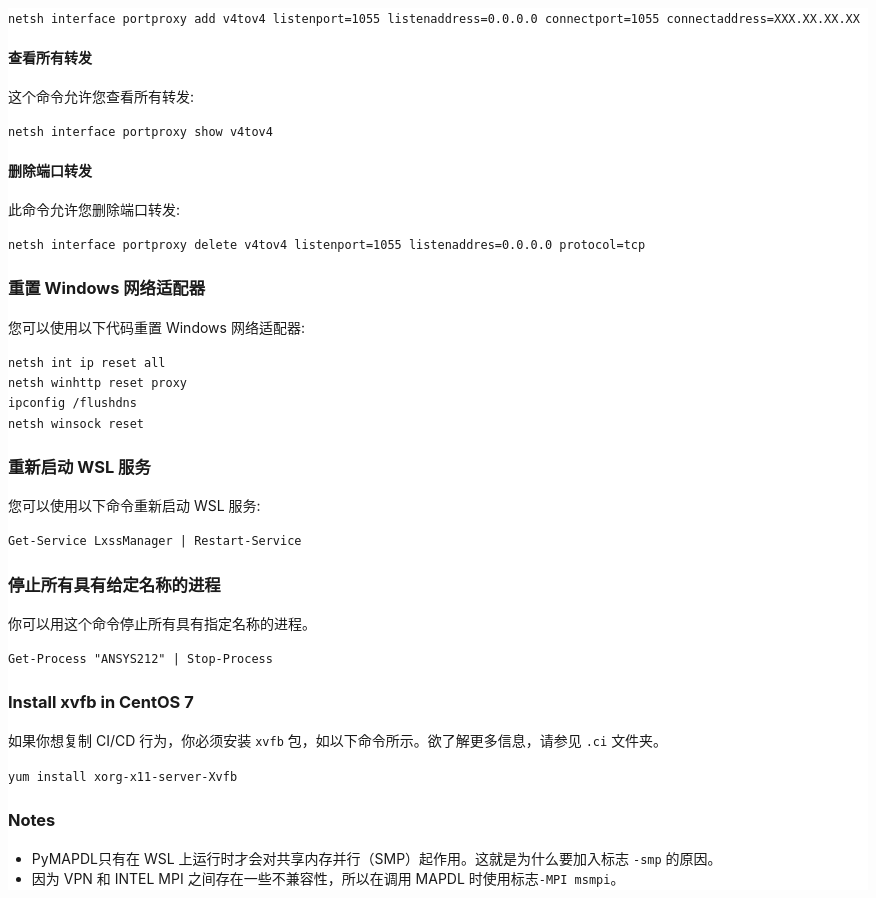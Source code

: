 ```
netsh interface portproxy add v4tov4 listenport=1055 listenaddress=0.0.0.0 connectport=1055 connectaddress=XXX.XX.XX.XX
```

#### 查看所有转发
这个命令允许您查看所有转发:

```
netsh interface portproxy show v4tov4
```

#### 删除端口转发
此命令允许您删除端口转发:

```
netsh interface portproxy delete v4tov4 listenport=1055 listenaddres=0.0.0.0 protocol=tcp
```

### 重置 Windows 网络适配器
您可以使用以下代码重置 Windows 网络适配器:

```
netsh int ip reset all
netsh winhttp reset proxy
ipconfig /flushdns
netsh winsock reset
```

### 重新启动 WSL 服务
您可以使用以下命令重新启动 WSL 服务:

```
Get-Service LxssManager | Restart-Service
```

### 停止所有具有给定名称的进程
你可以用这个命令停止所有具有指定名称的进程。

```
Get-Process "ANSYS212" | Stop-Process
```

### Install xvfb in CentOS 7
如果你想复制 CI/CD 行为，你必须安装 `xvfb` 包，如以下命令所示。欲了解更多信息，请参见 `.ci` 文件夹。

```
yum install xorg-x11-server-Xvfb
```

### Notes
- PyMAPDL只有在 WSL 上运行时才会对共享内存并行（SMP）起作用。这就是为什么要加入标志 `-smp` 的原因。
- 因为 VPN 和 INTEL MPI 之间存在一些不兼容性，所以在调用 MAPDL 时使用标志`-MPI msmpi`。





